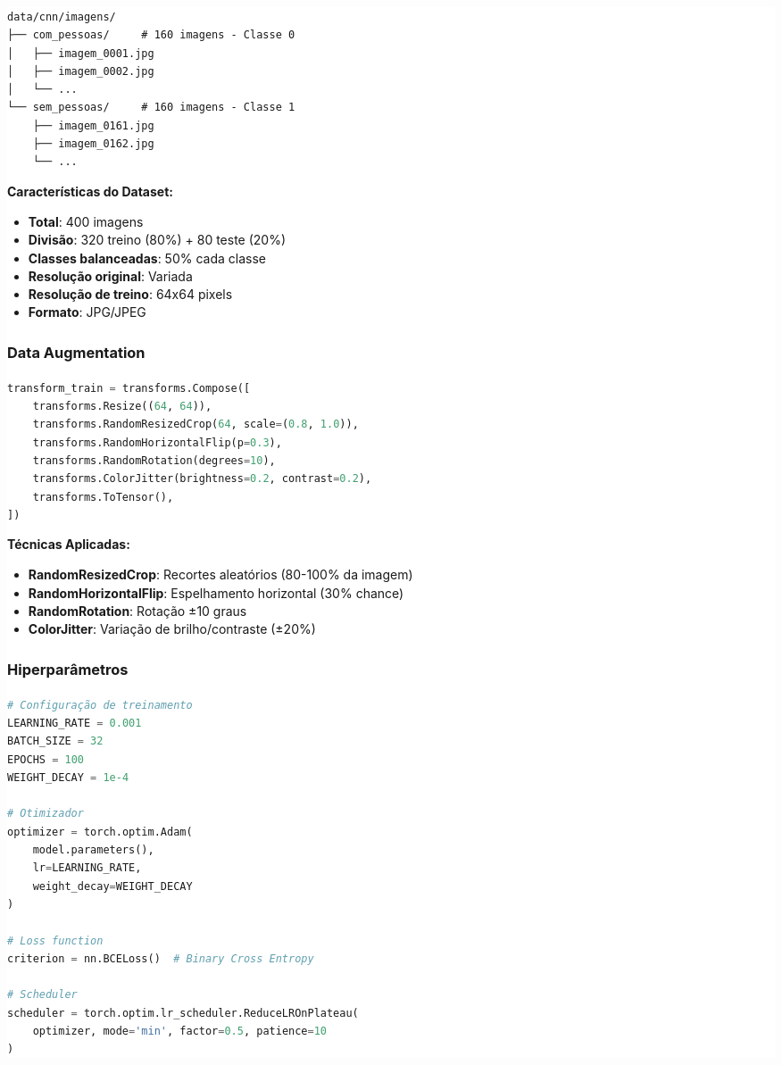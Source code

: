 ```
data/cnn/imagens/
├── com_pessoas/     # 160 imagens - Classe 0
│   ├── imagem_0001.jpg
│   ├── imagem_0002.jpg
│   └── ...
└── sem_pessoas/     # 160 imagens - Classe 1  
    ├── imagem_0161.jpg
    ├── imagem_0162.jpg
    └── ...
```

**Características do Dataset:**
- **Total**: 400 imagens
- **Divisão**: 320 treino (80%) + 80 teste (20%)
- **Classes balanceadas**: 50% cada classe
- **Resolução original**: Variada
- **Resolução de treino**: 64x64 pixels
- **Formato**: JPG/JPEG

### Data Augmentation

```python
transform_train = transforms.Compose([
    transforms.Resize((64, 64)),
    transforms.RandomResizedCrop(64, scale=(0.8, 1.0)),
    transforms.RandomHorizontalFlip(p=0.3),
    transforms.RandomRotation(degrees=10),
    transforms.ColorJitter(brightness=0.2, contrast=0.2),
    transforms.ToTensor(),
])
```

**Técnicas Aplicadas:**
- **RandomResizedCrop**: Recortes aleatórios (80-100% da imagem)
- **RandomHorizontalFlip**: Espelhamento horizontal (30% chance)
- **RandomRotation**: Rotação ±10 graus
- **ColorJitter**: Variação de brilho/contraste (±20%)

### Hiperparâmetros

```python
# Configuração de treinamento
LEARNING_RATE = 0.001
BATCH_SIZE = 32
EPOCHS = 100
WEIGHT_DECAY = 1e-4

# Otimizador
optimizer = torch.optim.Adam(
    model.parameters(),
    lr=LEARNING_RATE,
    weight_decay=WEIGHT_DECAY
)

# Loss function
criterion = nn.BCELoss()  # Binary Cross Entropy

# Scheduler
scheduler = torch.optim.lr_scheduler.ReduceLROnPlateau(
    optimizer, mode='min', factor=0.5, patience=10
)
```
